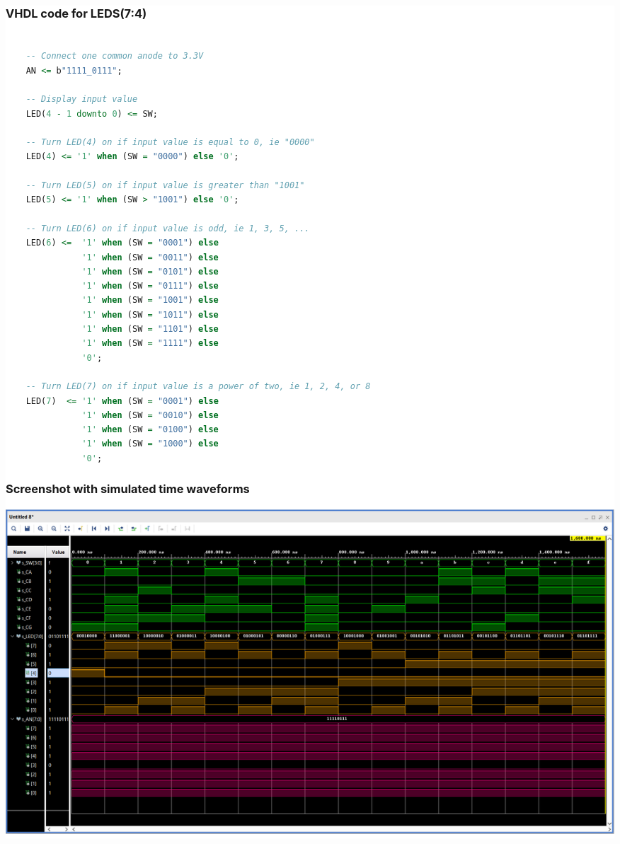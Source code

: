 ### VHDL code for LEDS(7:4)

```vhdl
    
    -- Connect one common anode to 3.3V
    AN <= b"1111_0111";
    
    -- Display input value
    LED(4 - 1 downto 0) <= SW; 

    -- Turn LED(4) on if input value is equal to 0, ie "0000"
    LED(4) <= '1' when (SW = "0000") else '0';
    
    -- Turn LED(5) on if input value is greater than "1001"
    LED(5) <= '1' when (SW > "1001") else '0';
    
    -- Turn LED(6) on if input value is odd, ie 1, 3, 5, ...
    LED(6) <=  '1' when (SW = "0001") else
               '1' when (SW = "0011") else
               '1' when (SW = "0101") else
               '1' when (SW = "0111") else
               '1' when (SW = "1001") else
               '1' when (SW = "1011") else
               '1' when (SW = "1101") else
               '1' when (SW = "1111") else
               '0';
    
    -- Turn LED(7) on if input value is a power of two, ie 1, 2, 4, or 8
    LED(7)  <= '1' when (SW = "0001") else
               '1' when (SW = "0010") else
               '1' when (SW = "0100") else
               '1' when (SW = "1000") else
               '0';
```

### Screenshot with simulated time waveforms

![Top_waveform](images/Top_wave.png)